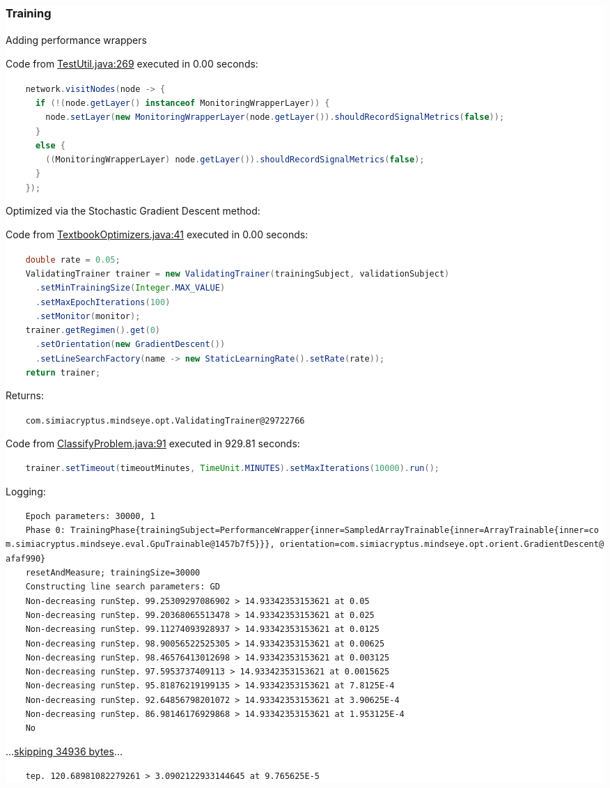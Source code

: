 

### Training
Adding performance wrappers

Code from [TestUtil.java:269](../../../../../../../../src/main/java/com/simiacryptus/mindseye/test/TestUtil.java#L269) executed in 0.00 seconds: 
```java
    network.visitNodes(node -> {
      if (!(node.getLayer() instanceof MonitoringWrapperLayer)) {
        node.setLayer(new MonitoringWrapperLayer(node.getLayer()).shouldRecordSignalMetrics(false));
      }
      else {
        ((MonitoringWrapperLayer) node.getLayer()).shouldRecordSignalMetrics(false);
      }
    });
```

Optimized via the Stochastic Gradient Descent method:

Code from [TextbookOptimizers.java:41](../../../../../../../../src/test/java/com/simiacryptus/mindseye/labs/matrix/TextbookOptimizers.java#L41) executed in 0.00 seconds: 
```java
    double rate = 0.05;
    ValidatingTrainer trainer = new ValidatingTrainer(trainingSubject, validationSubject)
      .setMinTrainingSize(Integer.MAX_VALUE)
      .setMaxEpochIterations(100)
      .setMonitor(monitor);
    trainer.getRegimen().get(0)
      .setOrientation(new GradientDescent())
      .setLineSearchFactory(name -> new StaticLearningRate().setRate(rate));
    return trainer;
```

Returns: 

```
    com.simiacryptus.mindseye.opt.ValidatingTrainer@29722766
```



Code from [ClassifyProblem.java:91](../../../../../../../../src/main/java/com/simiacryptus/mindseye/test/ClassifyProblem.java#L91) executed in 929.81 seconds: 
```java
    trainer.setTimeout(timeoutMinutes, TimeUnit.MINUTES).setMaxIterations(10000).run();
```
Logging: 
```
    Epoch parameters: 30000, 1
    Phase 0: TrainingPhase{trainingSubject=PerformanceWrapper{inner=SampledArrayTrainable{inner=ArrayTrainable{inner=com.simiacryptus.mindseye.eval.GpuTrainable@1457b7f5}}}, orientation=com.simiacryptus.mindseye.opt.orient.GradientDescent@afaf990}
    resetAndMeasure; trainingSize=30000
    Constructing line search parameters: GD
    Non-decreasing runStep. 99.25309297086902 > 14.93342353153621 at 0.05
    Non-decreasing runStep. 99.20368065513478 > 14.93342353153621 at 0.025
    Non-decreasing runStep. 99.11274093928937 > 14.93342353153621 at 0.0125
    Non-decreasing runStep. 98.90056522525305 > 14.93342353153621 at 0.00625
    Non-decreasing runStep. 98.46576413012698 > 14.93342353153621 at 0.003125
    Non-decreasing runStep. 97.5953737409113 > 14.93342353153621 at 0.0015625
    Non-decreasing runStep. 95.81876219199135 > 14.93342353153621 at 7.8125E-4
    Non-decreasing runStep. 92.64856798201072 > 14.93342353153621 at 3.90625E-4
    Non-decreasing runStep. 86.98146176929868 > 14.93342353153621 at 1.953125E-4
    No
```
...[skipping 34936 bytes](etc/24.txt)...
```
    tep. 120.68981082279261 > 3.0902122933144645 at 9.765625E-5
```